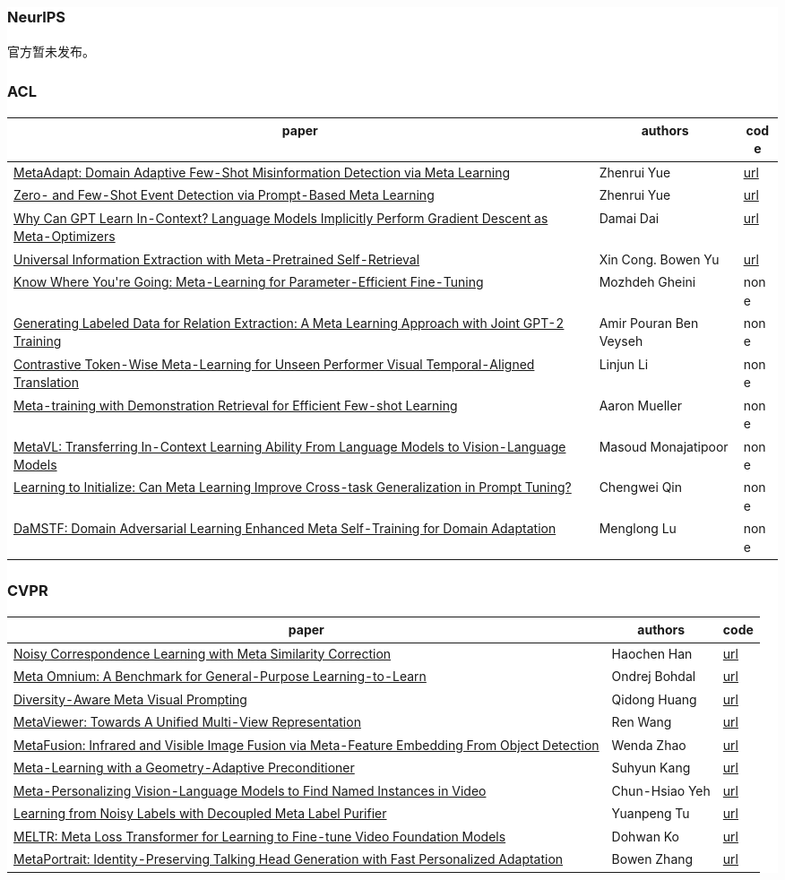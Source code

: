 ### NeurlPS

官方暂未发布。

### ACL

| paper                                                        | authors                | code                                                         |
| ------------------------------------------------------------ | ---------------------- | ------------------------------------------------------------ |
| [MetaAdapt: Domain Adaptive Few-Shot Misinformation Detection via Meta Learning](https://arxiv.org/abs/2305.12692) | Zhenrui Yue            | [url](https://github.com/Yueeeeeeee/MetaAdapt)               |
| [Zero- and Few-Shot Event Detection via Prompt-Based Meta Learning](https://arxiv.org/abs/2305.17373) | Zhenrui Yue            | [url](https://github.com/Yueeeeeeee/MetaEvent)               |
| [Why Can GPT Learn In-Context? Language Models Implicitly Perform Gradient Descent as Meta-Optimizers](https://arxiv.org/abs/2212.10559) | Damai Dai              | [url](https://github.com/microsoft/LMOps/tree/main/understand_icl) |
| [Universal Information Extraction with Meta-Pretrained Self-Retrieval](https://arxiv.org/abs/2306.10444) | Xin Cong. Bowen Yu     | [url](https://github.com/AlibabaResearch/DAMO-ConvAI)        |
| [Know Where You're Going: Meta-Learning for Parameter-Efficient Fine-Tuning](https://arxiv.org/abs/2205.12453) | Mozhdeh Gheini         | none                                                         |
| [Generating Labeled Data for Relation Extraction: A Meta Learning Approach with Joint GPT-2 Training](https://aclanthology.org/2023.findings-acl.727/) | Amir Pouran Ben Veyseh | none                                                         |
| [Contrastive Token-Wise Meta-Learning for Unseen Performer Visual Temporal-Aligned Translation](https://aclanthology.org/2023.findings-acl.699/) | Linjun Li              | none                                                         |
| [Meta-training with Demonstration Retrieval for Efficient Few-shot Learning](https://arxiv.org/abs/2307.00119) | Aaron Mueller          | none                                                         |
| [MetaVL: Transferring In-Context Learning Ability From Language Models to Vision-Language Models](https://arxiv.org/abs/2306.01311) | Masoud Monajatipoor    | none                                                         |
| [Learning to Initialize: Can Meta Learning Improve Cross-task Generalization in Prompt Tuning?](https://arxiv.org/abs/2302.08143) | Chengwei Qin           | none                                                         |
| [DaMSTF: Domain Adversarial Learning Enhanced Meta Self-Training for Domain Adaptation](https://arxiv.org/abs/2308.02753) | Menglong Lu            | none                                                         |

### CVPR

| paper                                                        | authors          | code                                                    |
| ------------------------------------------------------------ | ---------------- | ------------------------------------------------------- |
| [Noisy Correspondence Learning with Meta Similarity Correction](https://openaccess.thecvf.com/content/CVPR2023/html/Han_Noisy_Correspondence_Learning_With_Meta_Similarity_Correction_CVPR_2023_paper.html) | Haochen Han      | [url](https://github.com/hhc1997/MSCN)                  |
| [Meta Omnium: A Benchmark for General-Purpose Learning-to-Learn](https://openaccess.thecvf.com/content/CVPR2023/html/Bohdal_Meta_Omnium_A_Benchmark_for_General-Purpose_Learning-To-Learn_CVPR_2023_paper.html) | Ondrej Bohdal    | [url](https://github.com/edi-meta-learning/meta-omnium) |
| [Diversity-Aware Meta Visual Prompting](https://openaccess.thecvf.com/content/CVPR2023/html/Huang_Diversity-Aware_Meta_Visual_Prompting_CVPR_2023_paper.html) | Qidong Huang     | [url](https://github.com/shikiw/DAM-VP)                 |
| [MetaViewer: Towards A Unified Multi-View Representation](https://openaccess.thecvf.com/content/CVPR2023/html/Wang_MetaViewer_Towards_a_Unified_Multi-View_Representation_CVPR_2023_paper.html) | Ren Wang         | [url](https://github.com/xxLifeLover/MetaViewer)        |
| [MetaFusion: Infrared and Visible Image Fusion via Meta-Feature Embedding From Object Detection](https://openaccess.thecvf.com/content/CVPR2023/html/Zhao_MetaFusion_Infrared_and_Visible_Image_Fusion_via_Meta-Feature_Embedding_From_CVPR_2023_paper.html) | Wenda Zhao       | [url](https://github.com/wdzhao123/MetaFusion)          |
| [Meta-Learning with a Geometry-Adaptive Preconditioner](https://openaccess.thecvf.com/content/CVPR2023/html/Kang_Meta-Learning_With_a_Geometry-Adaptive_Preconditioner_CVPR_2023_paper.html) | Suhyun Kang      | [url](https://github.com/Suhyun777/CVPR23-GAP)          |
| [Meta-Personalizing Vision-Language Models to Find Named Instances in Video](https://openaccess.thecvf.com/content/CVPR2023/html/Yeh_Meta-Personalizing_Vision-Language_Models_To_Find_Named_Instances_in_Video_CVPR_2023_paper.html) | Chun-Hsiao Yeh   | [url](https://github.com/danielchyeh/this-is-my)        |
| [Learning from Noisy Labels with Decoupled Meta Label Purifier](https://openaccess.thecvf.com/content/CVPR2023/html/Tu_Learning_From_Noisy_Labels_With_Decoupled_Meta_Label_Purifier_CVPR_2023_paper.html) | Yuanpeng Tu      | [url](https://github.com/yuanpengtu/DMLP)               |
| [MELTR: Meta Loss Transformer for Learning to Fine-tune Video Foundation Models](https://openaccess.thecvf.com/content/CVPR2023/html/Ko_MELTR_Meta_Loss_Transformer_for_Learning_To_Fine-Tune_Video_Foundation_CVPR_2023_paper.html) | Dohwan Ko        | [url](https://github.com/mlvlab/MELTR)                  |
| [MetaPortrait: Identity-Preserving Talking Head Generation with Fast Personalized Adaptation](https://openaccess.thecvf.com/content/CVPR2023/html/Zhang_MetaPortrait_Identity-Preserving_Talking_Head_Generation_With_Fast_Personalized_Adaptation_CVPR_2023_paper.html) | Bowen Zhang      | [url](https://github.com/Meta-Portrait/MetaPortrait)    |